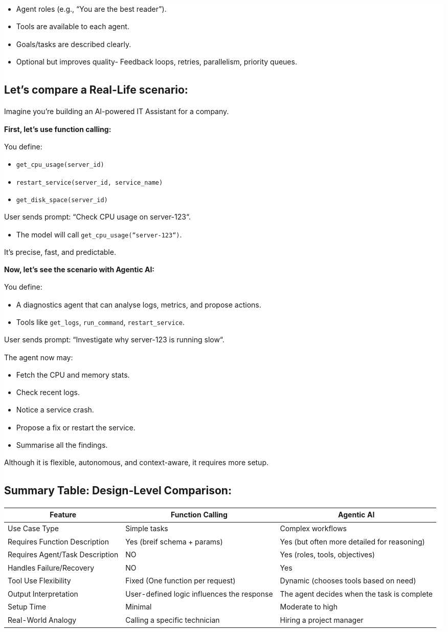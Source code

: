 * Agent roles (e.g., “You are the best reader”).
    
* Tools are available to each agent.
    
* Goals/tasks are described clearly.
    
* Optional but improves quality- Feedback loops, retries, parallelism, priority queues.
    

## Let’s compare a Real-Life scenario:

Imagine you’re building an AI-powered IT Assistant for a company.

**First, let’s use function calling:**

You define:

* `get_cpu_usage(server_id)`
    
* `restart_service(server_id, service_name)`
    
* `get_disk_space(server_id)`
    

User sends prompt: “Check CPU usage on server-123“.

* The model will call `get_cpu_usage(“server-123“)`.
    

It’s precise, fast, and predictable.

**Now, let’s see the scenario with Agentic AI:**

You define:

* A diagnostics agent that can analyse logs, metrics, and propose actions.
    
* Tools like `get_logs`, `run_command`, `restart_service`.
    

User sends prompt: “Investigate why server-123 is running slow“.

The agent now may:

* Fetch the CPU and memory stats.
    
* Check recent logs.
    
* Notice a service crash.
    
* Propose a fix or restart the service.
    
* Summarise all the findings.
    

Although it is flexible, autonomous, and context-aware, it requires more setup.

## Summary Table: Design-Level Comparison:

| **Feature** | **Function Calling** | **Agentic AI** |
| --- | --- | --- |
| Use Case Type | Simple tasks | Complex workflows |
| Requires Function Description | Yes (breif schema + params) | Yes (but often more detailed for reasoning) |
| Requires Agent/Task Description | NO | Yes (roles, tools, objectives) |
| Handles Failure/Recovery | NO | Yes |
| Tool Use Flexibility | Fixed (One function per request) | Dynamic (chooses tools based on need) |
| Output Interpretation | User-defined logic influences the response | The agent decides when the task is complete |
| Setup Time | Minimal | Moderate to high |
| Real-World Analogy | Calling a specific technician | Hiring a project manager |
